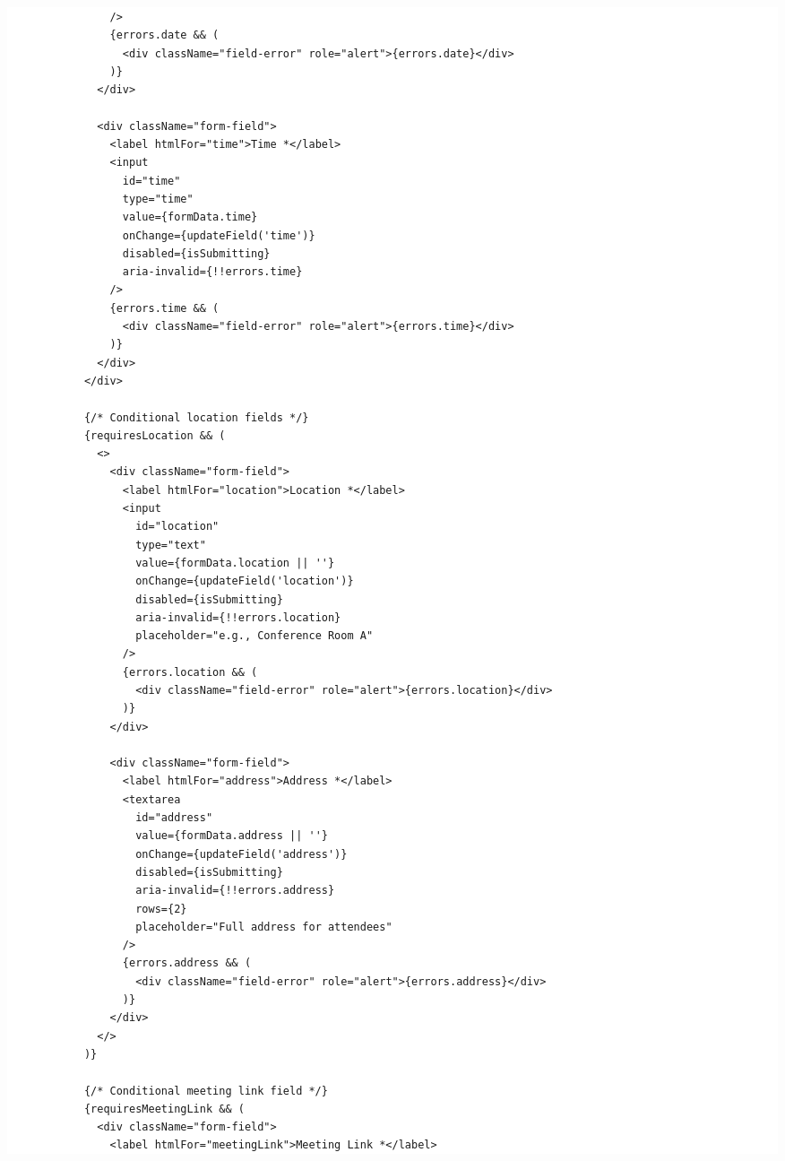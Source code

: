 ```tsx
                />
                {errors.date && (
                  <div className="field-error" role="alert">{errors.date}</div>
                )}
              </div>

              <div className="form-field">
                <label htmlFor="time">Time *</label>
                <input
                  id="time"
                  type="time"
                  value={formData.time}
                  onChange={updateField('time')}
                  disabled={isSubmitting}
                  aria-invalid={!!errors.time}
                />
                {errors.time && (
                  <div className="field-error" role="alert">{errors.time}</div>
                )}
              </div>
            </div>

            {/* Conditional location fields */}
            {requiresLocation && (
              <>
                <div className="form-field">
                  <label htmlFor="location">Location *</label>
                  <input
                    id="location"
                    type="text"
                    value={formData.location || ''}
                    onChange={updateField('location')}
                    disabled={isSubmitting}
                    aria-invalid={!!errors.location}
                    placeholder="e.g., Conference Room A"
                  />
                  {errors.location && (
                    <div className="field-error" role="alert">{errors.location}</div>
                  )}
                </div>

                <div className="form-field">
                  <label htmlFor="address">Address *</label>
                  <textarea
                    id="address"
                    value={formData.address || ''}
                    onChange={updateField('address')}
                    disabled={isSubmitting}
                    aria-invalid={!!errors.address}
                    rows={2}
                    placeholder="Full address for attendees"
                  />
                  {errors.address && (
                    <div className="field-error" role="alert">{errors.address}</div>
                  )}
                </div>
              </>
            )}

            {/* Conditional meeting link field */}
            {requiresMeetingLink && (
              <div className="form-field">
                <label htmlFor="meetingLink">Meeting Link *</label>
```